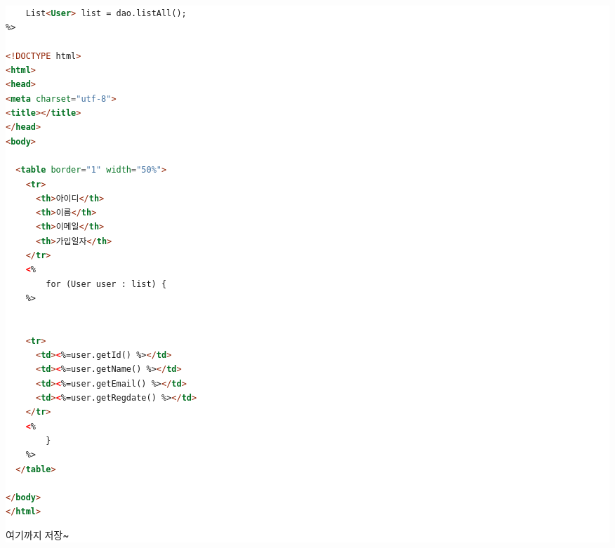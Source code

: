 ```html
	List<User> list = dao.listAll();
%>

<!DOCTYPE html>
<html>
<head>
<meta charset="utf-8">
<title></title>
</head>
<body>

  <table border="1" width="50%">
    <tr>
      <th>아이디</th>
      <th>이름</th>
      <th>이메일</th>
      <th>가입일자</th>
    </tr>
    <%
    	for (User user : list) {
    %>


    <tr>
      <td><%=user.getId() %></td>
      <td><%=user.getName() %></td>
      <td><%=user.getEmail() %></td>
      <td><%=user.getRegdate() %></td>
    </tr>
    <%
    	}
    %>
  </table>

</body>
</html>
```





















여기까지 저장~ 











